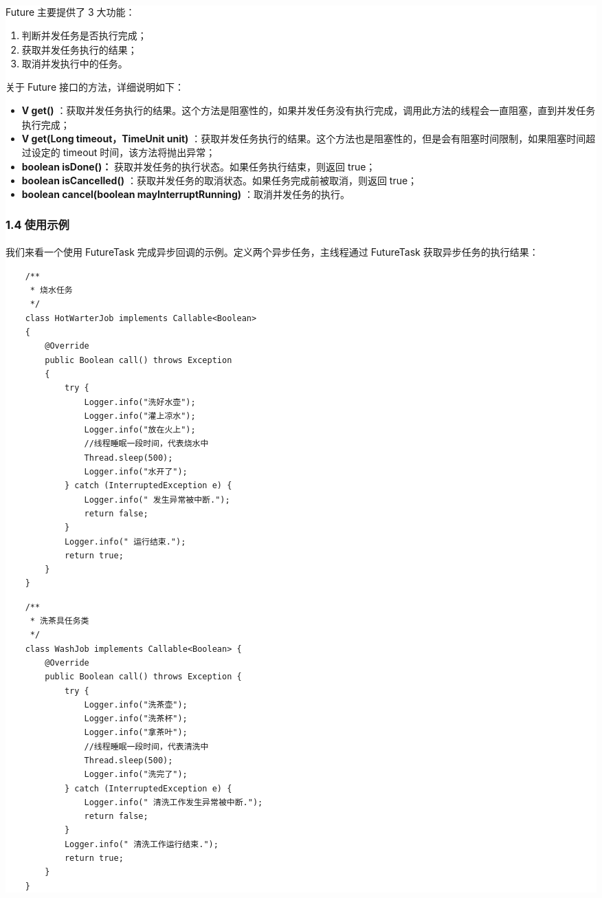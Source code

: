 Future 主要提供了 3 大功能：

1.  判断并发任务是否执行完成；
2.  获取并发任务执行的结果；
3.  取消并发执行中的任务。

关于 Future 接口的方法，详细说明如下：

*   **V get()** ：获取并发任务执行的结果。这个方法是阻塞性的，如果并发任务没有执行完成，调用此方法的线程会一直阻塞，直到并发任务执行完成；
*   **V get(Long timeout，TimeUnit unit)** ：获取并发任务执行的结果。这个方法也是阻塞性的，但是会有阻塞时间限制，如果阻塞时间超过设定的 timeout 时间，该方法将抛出异常；
*   **boolean isDone()：** 获取并发任务的执行状态。如果任务执行结束，则返回 true；
*   **boolean isCancelled()** ：获取并发任务的取消状态。如果任务完成前被取消，则返回 true；
*   **boolean cancel(boolean mayInterruptRunning)** ：取消并发任务的执行。

### 1.4 使用示例

我们来看一个使用 FutureTask 完成异步回调的示例。定义两个异步任务，主线程通过 FutureTask 获取异步任务的执行结果：

```
    /**
     * 烧水任务
     */
    class HotWarterJob implements Callable<Boolean>
    {
        @Override
        public Boolean call() throws Exception
        {
            try {
                Logger.info("洗好水壶");
                Logger.info("灌上凉水");
                Logger.info("放在火上");
                //线程睡眠一段时间，代表烧水中
                Thread.sleep(500);
                Logger.info("水开了");
            } catch (InterruptedException e) {
                Logger.info(" 发生异常被中断.");
                return false;
            }
            Logger.info(" 运行结束.");
            return true;
        }
    }
```

```
    /**
     * 洗茶具任务类
     */
    class WashJob implements Callable<Boolean> {
        @Override
        public Boolean call() throws Exception {
            try {
                Logger.info("洗茶壶");
                Logger.info("洗茶杯");
                Logger.info("拿茶叶");
                //线程睡眠一段时间，代表清洗中
                Thread.sleep(500);
                Logger.info("洗完了");
            } catch (InterruptedException e) {
                Logger.info(" 清洗工作发生异常被中断.");
                return false;
            }
            Logger.info(" 清洗工作运行结束.");
            return true;
        }
    }
```